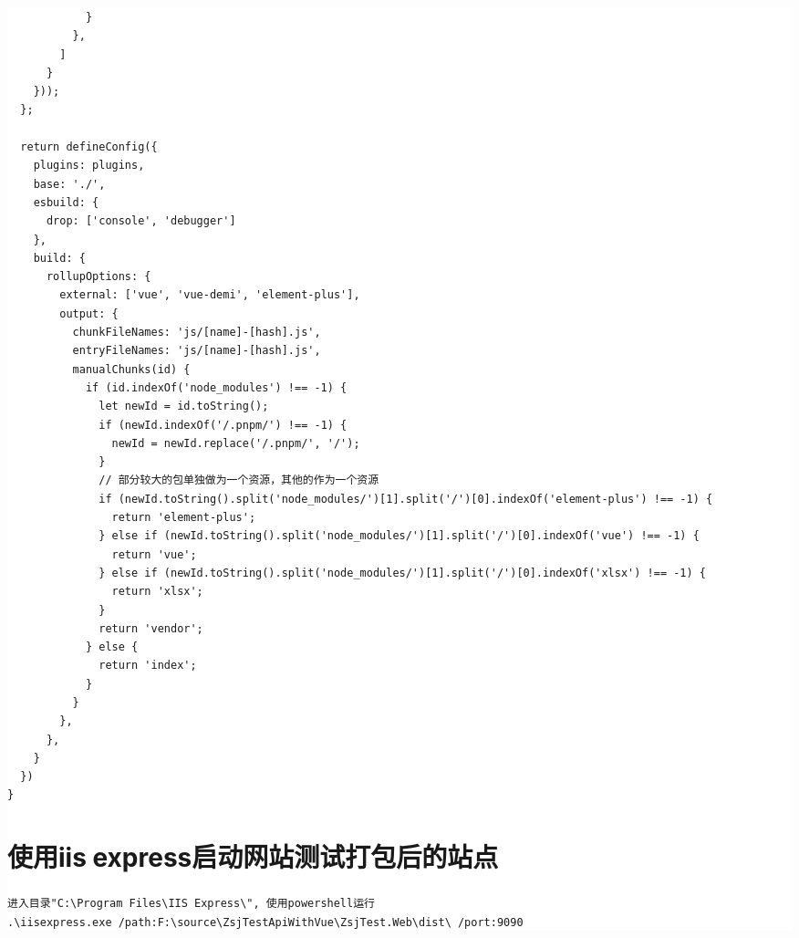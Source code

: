                 }
              },
            ]
          }
        }));
      };

      return defineConfig({
        plugins: plugins,
        base: './',
        esbuild: {
          drop: ['console', 'debugger']
        },
        build: {
          rollupOptions: {
            external: ['vue', 'vue-demi', 'element-plus'],
            output: {
              chunkFileNames: 'js/[name]-[hash].js',
              entryFileNames: 'js/[name]-[hash].js',
              manualChunks(id) {
                if (id.indexOf('node_modules') !== -1) {
                  let newId = id.toString();
                  if (newId.indexOf('/.pnpm/') !== -1) {
                    newId = newId.replace('/.pnpm/', '/');
                  }
                  // 部分较大的包单独做为一个资源，其他的作为一个资源
                  if (newId.toString().split('node_modules/')[1].split('/')[0].indexOf('element-plus') !== -1) {
                    return 'element-plus';
                  } else if (newId.toString().split('node_modules/')[1].split('/')[0].indexOf('vue') !== -1) {
                    return 'vue';
                  } else if (newId.toString().split('node_modules/')[1].split('/')[0].indexOf('xlsx') !== -1) {
                    return 'xlsx';
                  }
                  return 'vendor';
                } else {
                  return 'index';
                }
              }
            },
          },
        }
      })
    }


# 使用iis express启动网站测试打包后的站点
    进入目录"C:\Program Files\IIS Express\", 使用powershell运行
    .\iisexpress.exe /path:F:\source\ZsjTestApiWithVue\ZsjTest.Web\dist\ /port:9090
